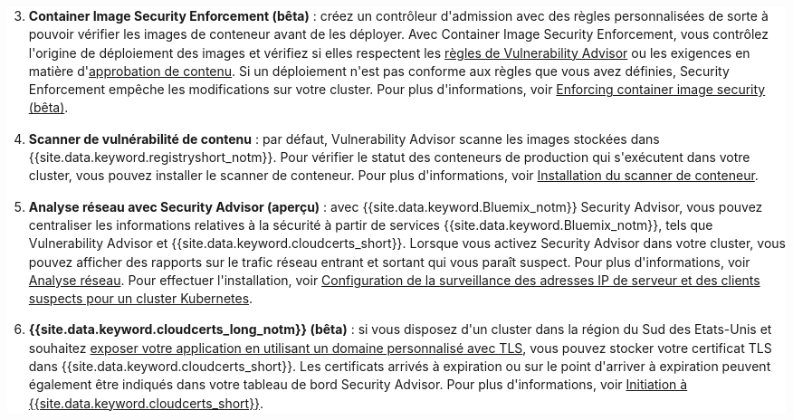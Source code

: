 3.  **Container Image Security Enforcement (bêta)** : créez un contrôleur d'admission avec des règles personnalisées de sorte à pouvoir vérifier les images de conteneur avant de les déployer. Avec Container Image Security Enforcement, vous contrôlez l'origine de déploiement des images et vérifiez si elles respectent les [règles de Vulnerability Advisor](/docs/services/va/va_index.html) ou les exigences en matière d'[approbation de contenu](/docs/services/Registry/registry_trusted_content.html#registry_trustedcontent). Si un déploiement n'est pas conforme aux règles que vous avez définies, Security Enforcement empêche les modifications sur votre cluster. Pour plus d'informations, voir [Enforcing container image security (bêta)](/docs/services/Registry/registry_security_enforce.html#security_enforce).

4.  **Scanner de vulnérabilité de contenu** : par défaut, Vulnerability Advisor scanne les images stockées dans {{site.data.keyword.registryshort_notm}}. Pour vérifier le statut des conteneurs de production qui s'exécutent dans votre cluster, vous pouvez installer le scanner de conteneur. Pour plus d'informations, voir [Installation du scanner de conteneur](/docs/services/va/va_index.html#va_install_livescan).

5.  **Analyse réseau avec Security Advisor (aperçu)** : avec {{site.data.keyword.Bluemix_notm}} Security Advisor, vous pouvez centraliser les informations relatives à la sécurité à partir de services {{site.data.keyword.Bluemix_notm}}, tels que Vulnerability Advisor et {{site.data.keyword.cloudcerts_short}}. Lorsque vous activez Security Advisor dans votre cluster, vous pouvez afficher des rapports sur le trafic réseau entrant et sortant qui vous paraît suspect. Pour plus d'informations, voir [Analyse réseau](/docs/services/security-advisor/network-analytics.html#network-analytics). Pour effectuer l'installation, voir [Configuration de la surveillance des adresses IP de serveur et des clients suspects pour un cluster Kubernetes](/docs/services/security-advisor/setup_cluster.html).

6.  **{{site.data.keyword.cloudcerts_long_notm}} (bêta)** : si vous disposez d'un cluster dans la région du Sud des Etats-Unis et souhaitez [exposer votre application en utilisant un domaine personnalisé avec TLS](https://console.bluemix.net/docs/containers/cs_ingress.html#custom_domain_cert), vous pouvez stocker votre certificat TLS dans {{site.data.keyword.cloudcerts_short}}. Les certificats arrivés à expiration ou sur le point d'arriver à expiration peuvent également être indiqués dans votre tableau de bord Security Advisor. Pour plus d'informations, voir [Initiation à {{site.data.keyword.cloudcerts_short}}](/docs/services/certificate-manager/index.html#gettingstarted).






